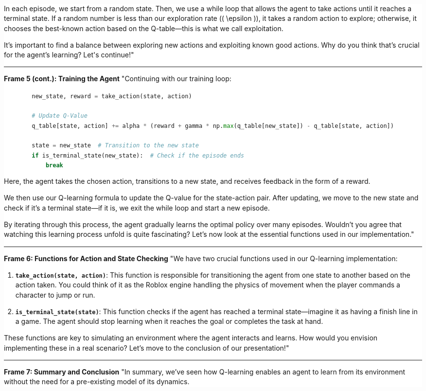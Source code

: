In each episode, we start from a random state. Then, we use a while loop that allows the agent to take actions until it reaches a terminal state. If a random number is less than our exploration rate (\( \epsilon \)), it takes a random action to explore; otherwise, it chooses the best-known action based on the Q-table—this is what we call exploitation.

It’s important to find a balance between exploring new actions and exploiting known good actions. Why do you think that’s crucial for the agent’s learning? Let's continue!"

---

**Frame 5 (cont.): Training the Agent**
"Continuing with our training loop:

```python
        new_state, reward = take_action(state, action)
        
        # Update Q-Value
        q_table[state, action] += alpha * (reward + gamma * np.max(q_table[new_state]) - q_table[state, action])
        
        state = new_state  # Transition to the new state
        if is_terminal_state(new_state):  # Check if the episode ends
            break
```

Here, the agent takes the chosen action, transitions to a new state, and receives feedback in the form of a reward.

We then use our Q-learning formula to update the Q-value for the state-action pair. After updating, we move to the new state and check if it’s a terminal state—if it is, we exit the while loop and start a new episode.

By iterating through this process, the agent gradually learns the optimal policy over many episodes. Wouldn’t you agree that watching this learning process unfold is quite fascinating? Let’s now look at the essential functions used in our implementation."

---

**Frame 6: Functions for Action and State Checking**
"We have two crucial functions used in our Q-learning implementation: 

1. **`take_action(state, action)`**: This function is responsible for transitioning the agent from one state to another based on the action taken. You could think of it as the Roblox engine handling the physics of movement when the player commands a character to jump or run.

2. **`is_terminal_state(state)`**: This function checks if the agent has reached a terminal state—imagine it as having a finish line in a game. The agent should stop learning when it reaches the goal or completes the task at hand. 

These functions are key to simulating an environment where the agent interacts and learns. How would you envision implementing these in a real scenario? Let’s move to the conclusion of our presentation!"

---

**Frame 7: Summary and Conclusion**
"In summary, we’ve seen how Q-learning enables an agent to learn from its environment without the need for a pre-existing model of its dynamics. 

